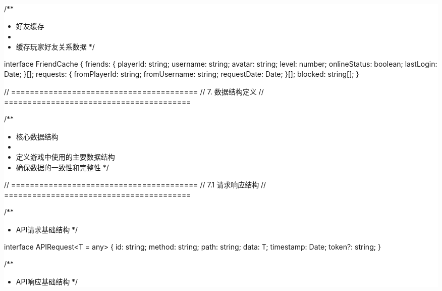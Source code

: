 /**
 * 好友缓存
 * 
 * 缓存玩家好友关系数据
 */

interface FriendCache {
  friends: {
    playerId: string;
    username: string;
    avatar: string;
    level: number;
    onlineStatus: boolean;
    lastLogin: Date;
  }[];
  requests: {
    fromPlayerId: string;
    fromUsername: string;
    requestDate: Date;
  }[];
  blocked: string[];
}

// ========================================
// 7. 数据结构定义
// ========================================

/**
 * 核心数据结构
 * 
 * 定义游戏中使用的主要数据结构
 * 确保数据的一致性和完整性
 */

// ========================================
// 7.1 请求响应结构
// ========================================

/**
 * API请求基础结构
 */

interface APIRequest<T = any> {
  id: string;
  method: string;
  path: string;
  data: T;
  timestamp: Date;
  token?: string;
}

/**
 * API响应基础结构
 */
